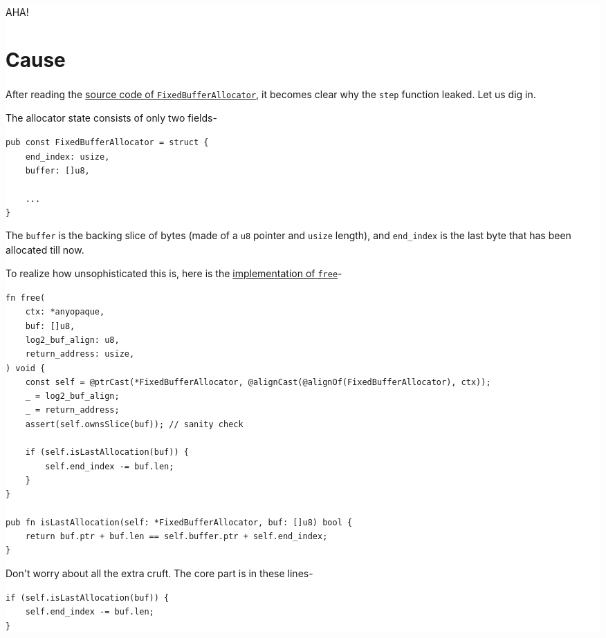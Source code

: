AHA!

# Cause

After reading the [source code of `FixedBufferAllocator`](https://github.com/ziglang/zig/blob/c31007bb47a4d1d62917324a33e9a9a6cd1df5a6/lib/std/heap.zig#L365), it becomes clear why the `step` function leaked. Let us dig in.

The allocator state consists of only two fields-

```zig
pub const FixedBufferAllocator = struct {
    end_index: usize,
    buffer: []u8,

    ...
}
```

The `buffer` is the backing slice of bytes (made of a `u8` pointer and `usize` length), and `end_index` is the last byte that has been allocated till now.

To realize how unsophisticated this is, here is the [implementation of `free`](https://github.com/ziglang/zig/blob/c31007bb47a4d1d62917324a33e9a9a6cd1df5a6/lib/std/heap.zig#L458-L472)-

```zig
fn free(
    ctx: *anyopaque,
    buf: []u8,
    log2_buf_align: u8,
    return_address: usize,
) void {
    const self = @ptrCast(*FixedBufferAllocator, @alignCast(@alignOf(FixedBufferAllocator), ctx));
    _ = log2_buf_align;
    _ = return_address;
    assert(self.ownsSlice(buf)); // sanity check

    if (self.isLastAllocation(buf)) {
        self.end_index -= buf.len;
    }
}

pub fn isLastAllocation(self: *FixedBufferAllocator, buf: []u8) bool {
    return buf.ptr + buf.len == self.buffer.ptr + self.end_index;
}
```

Don't worry about all the extra cruft. The core part is in these lines-

```zig
if (self.isLastAllocation(buf)) {
    self.end_index -= buf.len;
}
```
